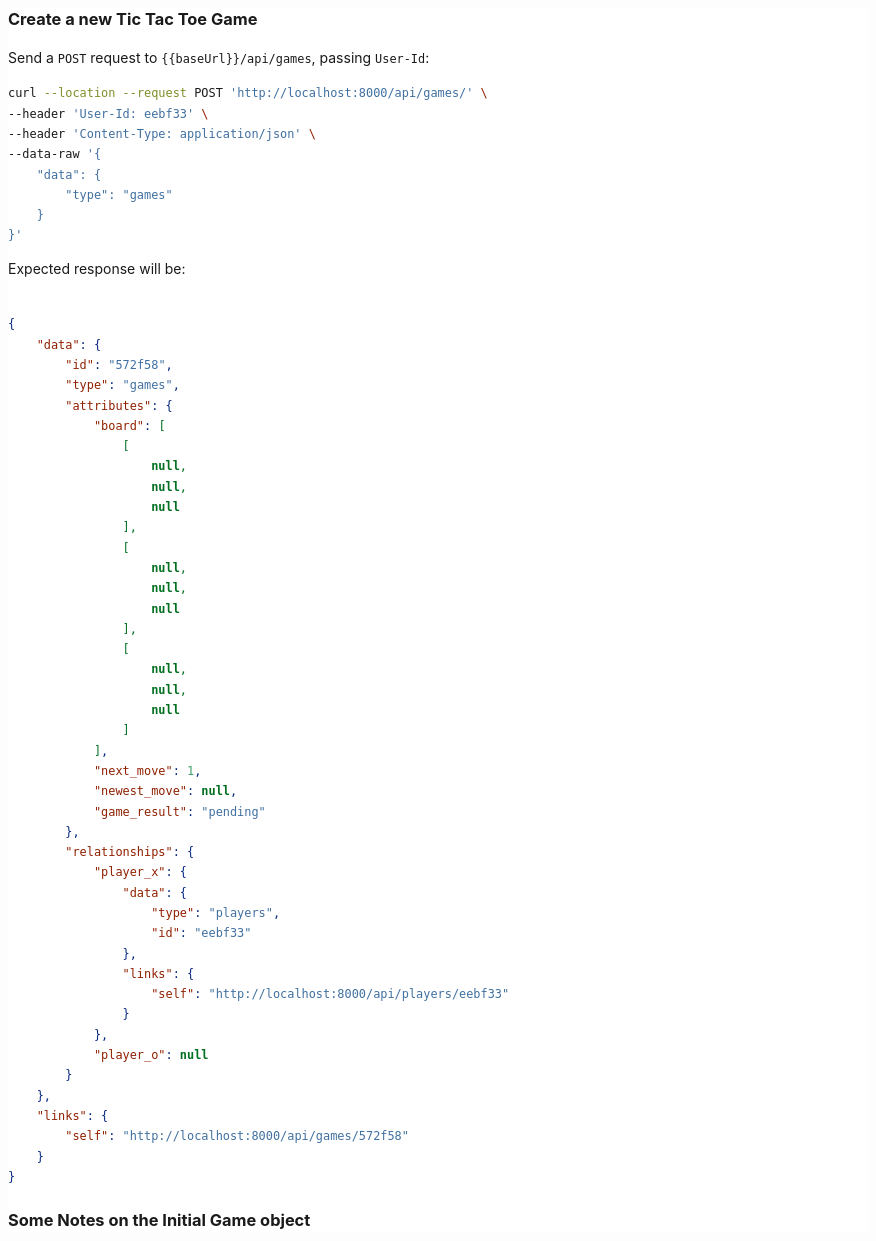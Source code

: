 
### Create a new Tic Tac Toe Game
Send a `POST` request to `{{baseUrl}}/api/games`, passing `User-Id`:
```bash
curl --location --request POST 'http://localhost:8000/api/games/' \
--header 'User-Id: eebf33' \
--header 'Content-Type: application/json' \
--data-raw '{
    "data": {
        "type": "games"
    }
}'

```

Expected response will be:
```json

{
    "data": {
        "id": "572f58",
        "type": "games",
        "attributes": {
            "board": [
                [
                    null,
                    null,
                    null
                ],
                [
                    null,
                    null,
                    null
                ],
                [
                    null,
                    null,
                    null
                ]
            ],
            "next_move": 1,
            "newest_move": null,
            "game_result": "pending"
        },
        "relationships": {
            "player_x": {
                "data": {
                    "type": "players",
                    "id": "eebf33"
                },
                "links": {
                    "self": "http://localhost:8000/api/players/eebf33"
                }
            },
            "player_o": null
        }
    },
    "links": {
        "self": "http://localhost:8000/api/games/572f58"
    }
}
```
### Some Notes on the Initial Game object